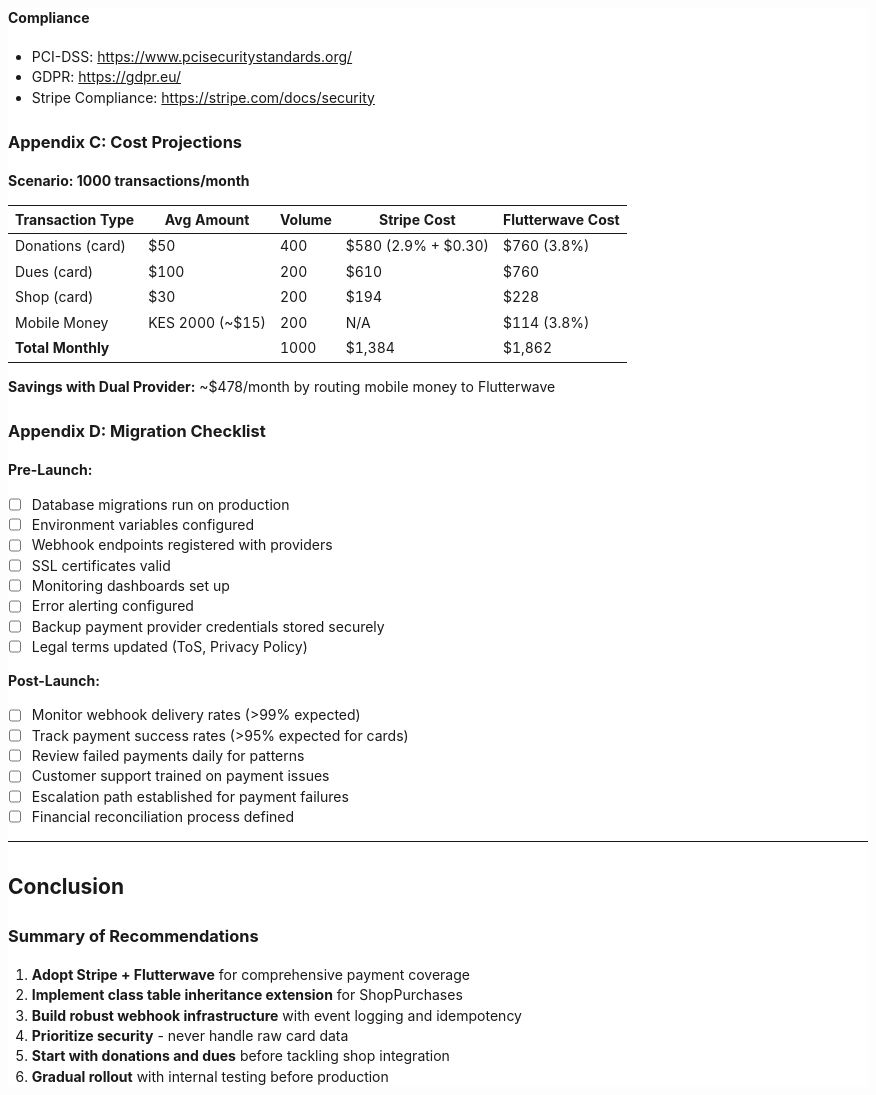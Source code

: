#### Compliance
- PCI-DSS: https://www.pcisecuritystandards.org/
- GDPR: https://gdpr.eu/
- Stripe Compliance: https://stripe.com/docs/security

### Appendix C: Cost Projections

**Scenario: 1000 transactions/month**

| Transaction Type | Avg Amount | Volume | Stripe Cost | Flutterwave Cost |
|------------------|------------|--------|-------------|------------------|
| Donations (card) | $50 | 400 | $580 (2.9% + $0.30) | $760 (3.8%) |
| Dues (card) | $100 | 200 | $610 | $760 |
| Shop (card) | $30 | 200 | $194 | $228 |
| Mobile Money | KES 2000 (~$15) | 200 | N/A | $114 (3.8%) |
| **Total Monthly** | | 1000 | $1,384 | $1,862 |

**Savings with Dual Provider:** ~$478/month by routing mobile money to Flutterwave

### Appendix D: Migration Checklist

**Pre-Launch:**
- [ ] Database migrations run on production
- [ ] Environment variables configured
- [ ] Webhook endpoints registered with providers
- [ ] SSL certificates valid
- [ ] Monitoring dashboards set up
- [ ] Error alerting configured
- [ ] Backup payment provider credentials stored securely
- [ ] Legal terms updated (ToS, Privacy Policy)

**Post-Launch:**
- [ ] Monitor webhook delivery rates (>99% expected)
- [ ] Track payment success rates (>95% expected for cards)
- [ ] Review failed payments daily for patterns
- [ ] Customer support trained on payment issues
- [ ] Escalation path established for payment failures
- [ ] Financial reconciliation process defined

---

## Conclusion

### Summary of Recommendations

1. **Adopt Stripe + Flutterwave** for comprehensive payment coverage
2. **Implement class table inheritance extension** for ShopPurchases
3. **Build robust webhook infrastructure** with event logging and idempotency
4. **Prioritize security** - never handle raw card data
5. **Start with donations and dues** before tackling shop integration
6. **Gradual rollout** with internal testing before production
